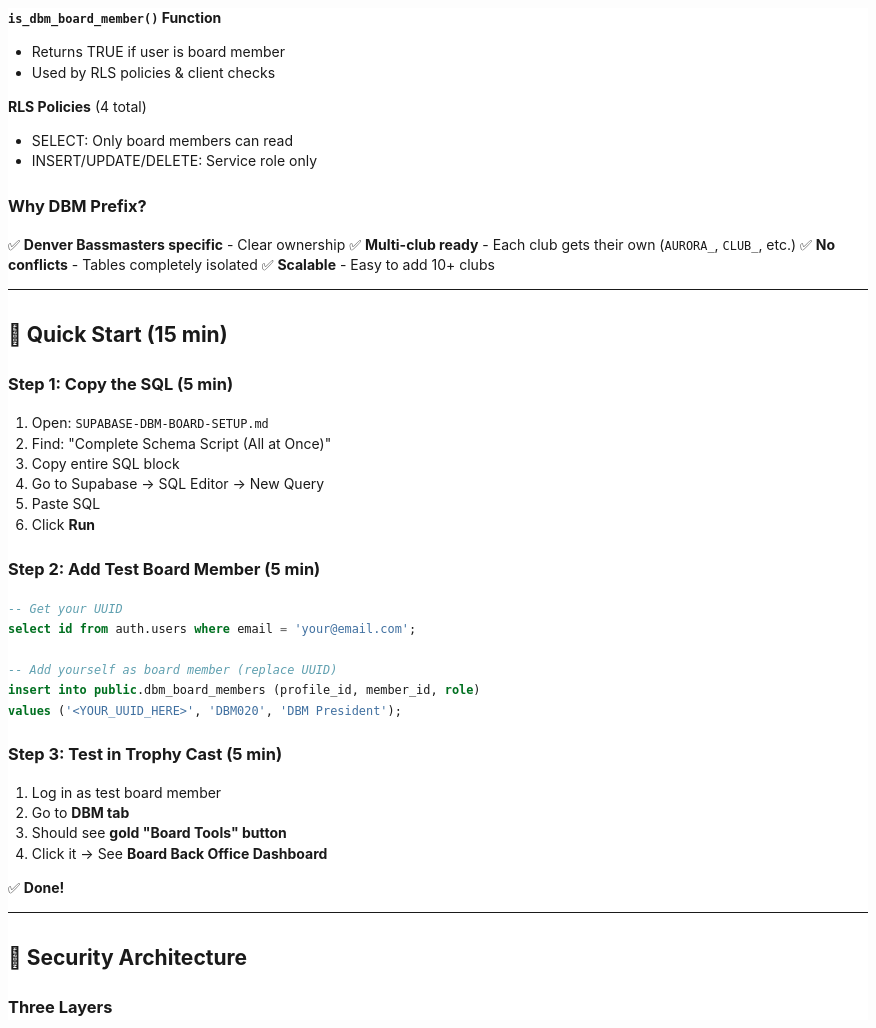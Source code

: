 **`is_dbm_board_member()` Function**
- Returns TRUE if user is board member
- Used by RLS policies & client checks

**RLS Policies** (4 total)
- SELECT: Only board members can read
- INSERT/UPDATE/DELETE: Service role only

### Why DBM Prefix?

✅ **Denver Bassmasters specific** - Clear ownership
✅ **Multi-club ready** - Each club gets their own (`AURORA_`, `CLUB_`, etc.)
✅ **No conflicts** - Tables completely isolated
✅ **Scalable** - Easy to add 10+ clubs

---

## 🚀 Quick Start (15 min)

### Step 1: Copy the SQL (5 min)
1. Open: `SUPABASE-DBM-BOARD-SETUP.md`
2. Find: "Complete Schema Script (All at Once)"
3. Copy entire SQL block
4. Go to Supabase → SQL Editor → New Query
5. Paste SQL
6. Click **Run**

### Step 2: Add Test Board Member (5 min)
```sql
-- Get your UUID
select id from auth.users where email = 'your@email.com';

-- Add yourself as board member (replace UUID)
insert into public.dbm_board_members (profile_id, member_id, role)
values ('<YOUR_UUID_HERE>', 'DBM020', 'DBM President');
```

### Step 3: Test in Trophy Cast (5 min)
1. Log in as test board member
2. Go to **DBM tab**
3. Should see **gold "Board Tools" button**
4. Click it → See **Board Back Office Dashboard**

✅ **Done!**

---

## 🔐 Security Architecture

### Three Layers
